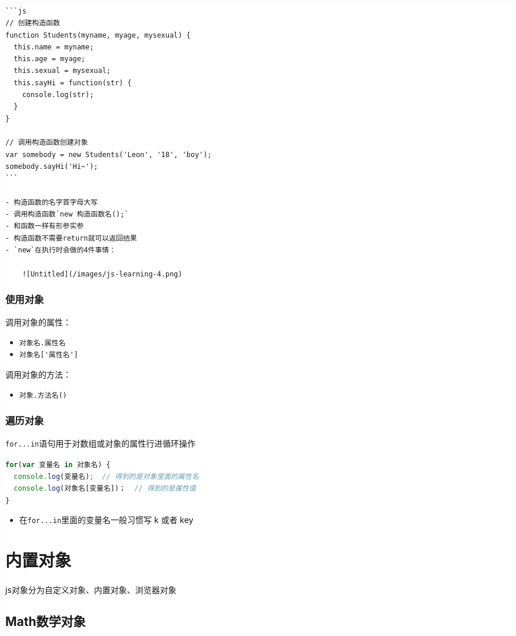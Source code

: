     ```js
    // 创建构造函数
    function Students(myname, myage, mysexual) {
      this.name = myname;
      this.age = myage;
      this.sexual = mysexual;
      this.sayHi = function(str) {
        console.log(str);
      }
    }
    
    // 调用构造函数创建对象
    var somebody = new Students('Leon', '18', 'boy');
    somebody.sayHi('Hi~');
    ```
    
    - 构造函数的名字首字母大写
    - 调用构造函数`new 构造函数名();`
    - 和函数一样有形参实参
    - 构造函数不需要return就可以返回结果
    - `new`在执行时会做的4件事情：
      
        ![Untitled](/images/js-learning-4.png)
        

### 使用对象

调用对象的属性：

- `对象名.属性名`
- `对象名['属性名']`

调用对象的方法：

- `对象.方法名()`

### 遍历对象

`for...in`语句用于对数组或对象的属性行进循环操作

```js
for(var 变量名 in 对象名) {
  console.log(变量名);  // 得到的是对象里面的属性名
  console.log(对象名[变量名])；  // 得到的是属性值
}
```

- 在`for...in`里面的变量名一般习惯写 k 或者 key

# 内置对象

js对象分为自定义对象、内置对象、浏览器对象

## Math数学对象

